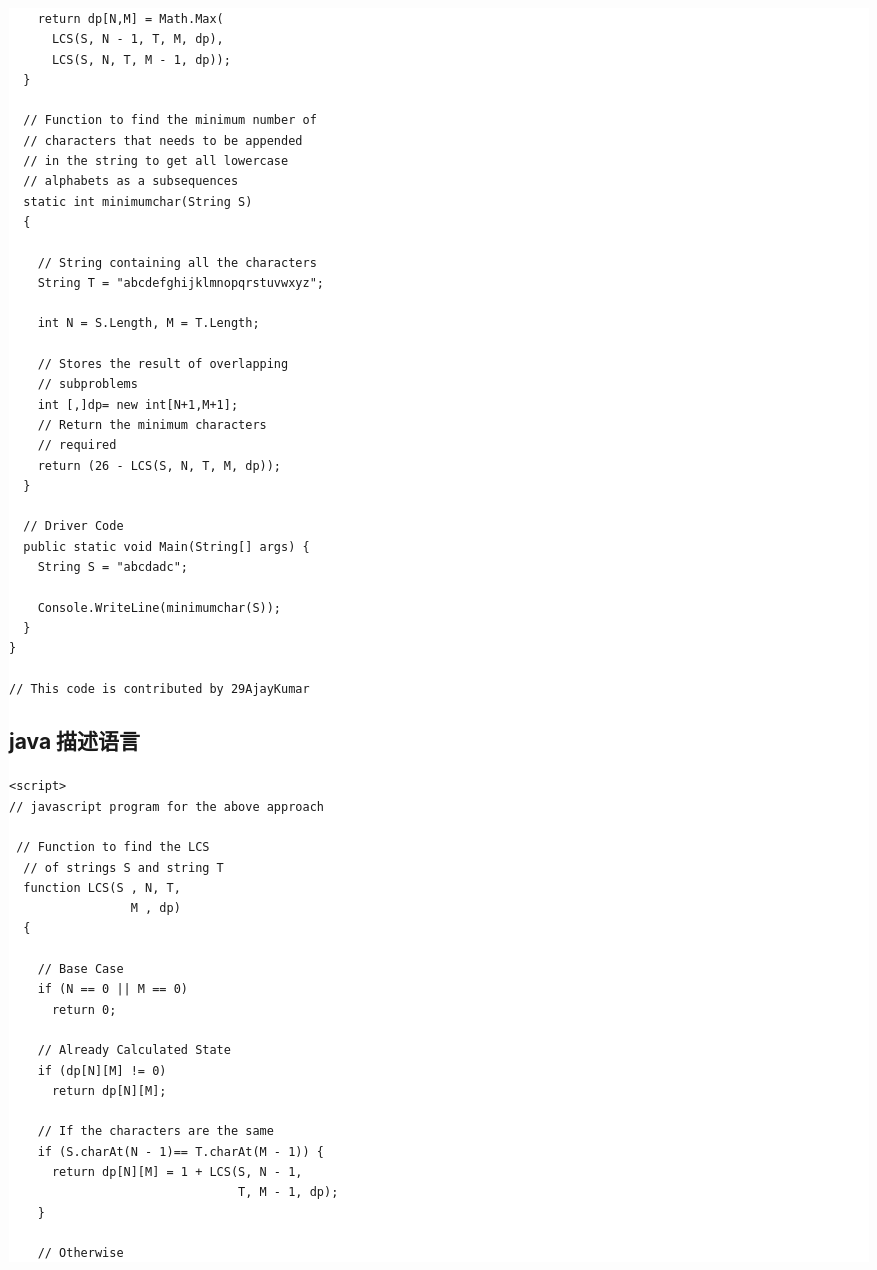 ```
    return dp[N,M] = Math.Max(
      LCS(S, N - 1, T, M, dp),
      LCS(S, N, T, M - 1, dp));
  }

  // Function to find the minimum number of
  // characters that needs to be appended
  // in the string to get all lowercase
  // alphabets as a subsequences
  static int minimumchar(String S)
  {

    // String containing all the characters
    String T = "abcdefghijklmnopqrstuvwxyz";

    int N = S.Length, M = T.Length;

    // Stores the result of overlapping
    // subproblems
    int [,]dp= new int[N+1,M+1];
    // Return the minimum characters
    // required
    return (26 - LCS(S, N, T, M, dp));
  }

  // Driver Code
  public static void Main(String[] args) {
    String S = "abcdadc";

    Console.WriteLine(minimumchar(S));
  }
}

// This code is contributed by 29AjayKumar
```

## java 描述语言

```
<script>
// javascript program for the above approach

 // Function to find the LCS
  // of strings S and string T
  function LCS(S , N, T,
                 M , dp)
  {

    // Base Case
    if (N == 0 || M == 0)
      return 0;

    // Already Calculated State
    if (dp[N][M] != 0)
      return dp[N][M];

    // If the characters are the same
    if (S.charAt(N - 1)== T.charAt(M - 1)) {
      return dp[N][M] = 1 + LCS(S, N - 1,
                                T, M - 1, dp);
    }

    // Otherwise
```